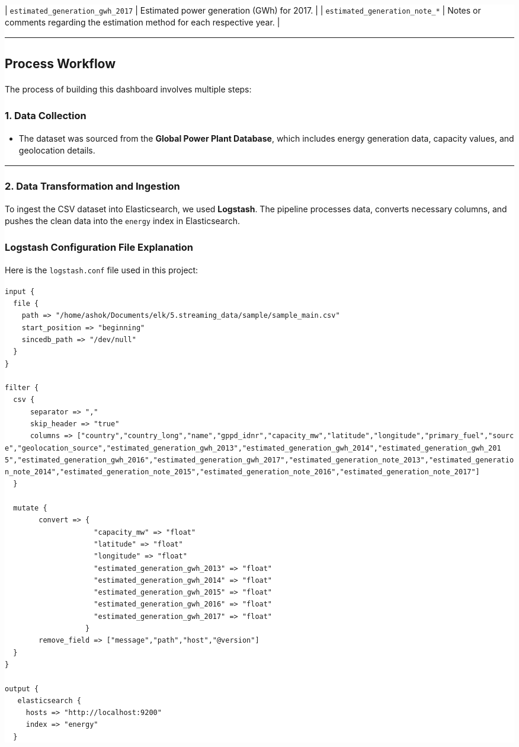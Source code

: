 | `estimated_generation_gwh_2017` | Estimated power generation (GWh) for 2017.                                                   |
| `estimated_generation_note_*` | Notes or comments regarding the estimation method for each respective year.                   |

---

## **Process Workflow**

The process of building this dashboard involves multiple steps:

### **1. Data Collection**  
- The dataset was sourced from the **Global Power Plant Database**, which includes energy generation data, capacity values, and geolocation details.

---

### **2. Data Transformation and Ingestion**  
To ingest the CSV dataset into Elasticsearch, we used **Logstash**. The pipeline processes data, converts necessary columns, and pushes the clean data into the `energy` index in Elasticsearch.

### **Logstash Configuration File Explanation**  

Here is the `logstash.conf` file used in this project:

```plaintext
input {
  file {
    path => "/home/ashok/Documents/elk/5.streaming_data/sample/sample_main.csv"  
    start_position => "beginning"  
    sincedb_path => "/dev/null"  
  }
}

filter {
  csv {
      separator => ","
      skip_header => "true"
      columns => ["country","country_long","name","gppd_idnr","capacity_mw","latitude","longitude","primary_fuel","source","geolocation_source","estimated_generation_gwh_2013","estimated_generation_gwh_2014","estimated_generation_gwh_2015","estimated_generation_gwh_2016","estimated_generation_gwh_2017","estimated_generation_note_2013","estimated_generation_note_2014","estimated_generation_note_2015","estimated_generation_note_2016","estimated_generation_note_2017"]
  }

  mutate {
        convert => { 
                     "capacity_mw" => "float"
                     "latitude" => "float"
                     "longitude" => "float"
                     "estimated_generation_gwh_2013" => "float"
                     "estimated_generation_gwh_2014" => "float"
                     "estimated_generation_gwh_2015" => "float"
                     "estimated_generation_gwh_2016" => "float"
                     "estimated_generation_gwh_2017" => "float"
                   }
        remove_field => ["message","path","host","@version"]
  }
}

output {
   elasticsearch {
     hosts => "http://localhost:9200"  
     index => "energy"  
  }
```